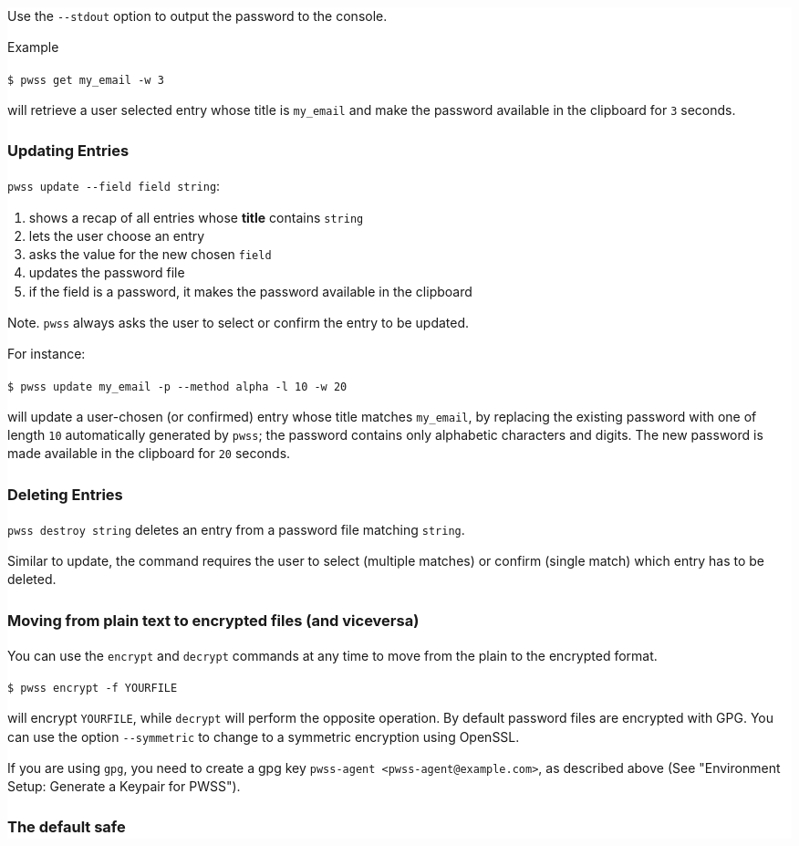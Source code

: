 Use the `--stdout` option to output the password to the console.

Example

    $ pwss get my_email -w 3

will retrieve a user selected entry whose title is `my_email` and make
the password available in the clipboard for `3` seconds.


### Updating Entries

`pwss update --field field string`:

1. shows a recap of all entries whose **title** contains `string`
2. lets the user choose an entry
3. asks the value for the new chosen `field`
4. updates the password file
5. if the field is a password, it makes the password available in the
   clipboard

Note. `pwss` always asks the user to select or confirm the entry to be
updated.

For instance:

    $ pwss update my_email -p --method alpha -l 10 -w 20

will update a user-chosen (or confirmed) entry whose title matches `my_email`,
by replacing the existing password with one of length `10` automatically
generated by `pwss`; the password contains only alphabetic characters and
digits. The new password is made available in the clipboard for `20` seconds.

### Deleting Entries

`pwss destroy string` deletes an entry from a password file matching `string`.

Similar to update, the command requires the user to select (multiple matches)
or confirm (single match) which entry has to be deleted.

### Moving from plain text to encrypted files (and viceversa)

You can use the `encrypt` and `decrypt` commands at any time to move from the
plain to the encrypted format.

    $ pwss encrypt -f YOURFILE

will encrypt `YOURFILE`, while `decrypt` will perform the opposite operation.
By default password files are encrypted with GPG.  You can use the option
`--symmetric` to change to a symmetric encryption using OpenSSL.

If you are using `gpg`, you need to create a gpg key `pwss-agent
<pwss-agent@example.com>`, as described above (See "Environment Setup:
Generate a Keypair for PWSS").

### The default safe
